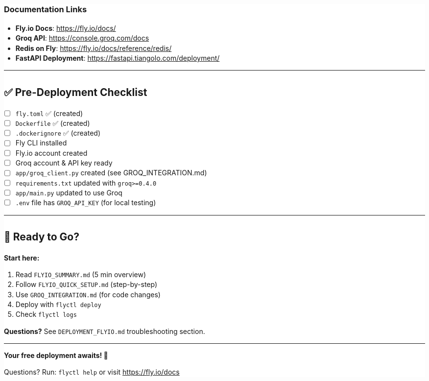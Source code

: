 ### Documentation Links

- **Fly.io Docs**: https://fly.io/docs/
- **Groq API**: https://console.groq.com/docs
- **Redis on Fly**: https://fly.io/docs/reference/redis/
- **FastAPI Deployment**: https://fastapi.tiangolo.com/deployment/

---

## ✅ Pre-Deployment Checklist

- [ ] `fly.toml` ✅ (created)
- [ ] `Dockerfile` ✅ (created)
- [ ] `.dockerignore` ✅ (created)
- [ ] Fly CLI installed
- [ ] Fly.io account created
- [ ] Groq account & API key ready
- [ ] `app/groq_client.py` created (see GROQ_INTEGRATION.md)
- [ ] `requirements.txt` updated with `groq>=0.4.0`
- [ ] `app/main.py` updated to use Groq
- [ ] `.env` file has `GROQ_API_KEY` (for local testing)

---

## 🚀 Ready to Go?

**Start here:**

1. Read `FLYIO_SUMMARY.md` (5 min overview)
2. Follow `FLYIO_QUICK_SETUP.md` (step-by-step)
3. Use `GROQ_INTEGRATION.md` (for code changes)
4. Deploy with `flyctl deploy`
5. Check `flyctl logs`

**Questions?** See `DEPLOYMENT_FLYIO.md` troubleshooting section.

---

**Your free deployment awaits! 🎊**

Questions? Run: `flyctl help` or visit https://fly.io/docs
